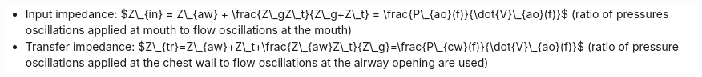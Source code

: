 - Input impedance: $Z\_{in} = Z\_{aw} + \frac{Z\_gZ\_t}{Z\_g+Z\_t} = \frac{P\_{ao}(f)}{\dot{V}\_{ao}(f)}$ (ratio of pressures oscillations applied at mouth to flow oscillations at the mouth)
- Transfer impedance: $Z\_{tr}=Z\_{aw}+Z\_t+\frac{Z\_{aw}Z\_t}{Z\_g}=\frac{P\_{cw}(f)}{\dot{V}\_{ao}(f)}$ (ratio of pressure oscillations applied at the chest wall to flow oscillations at the airway opening are used)
